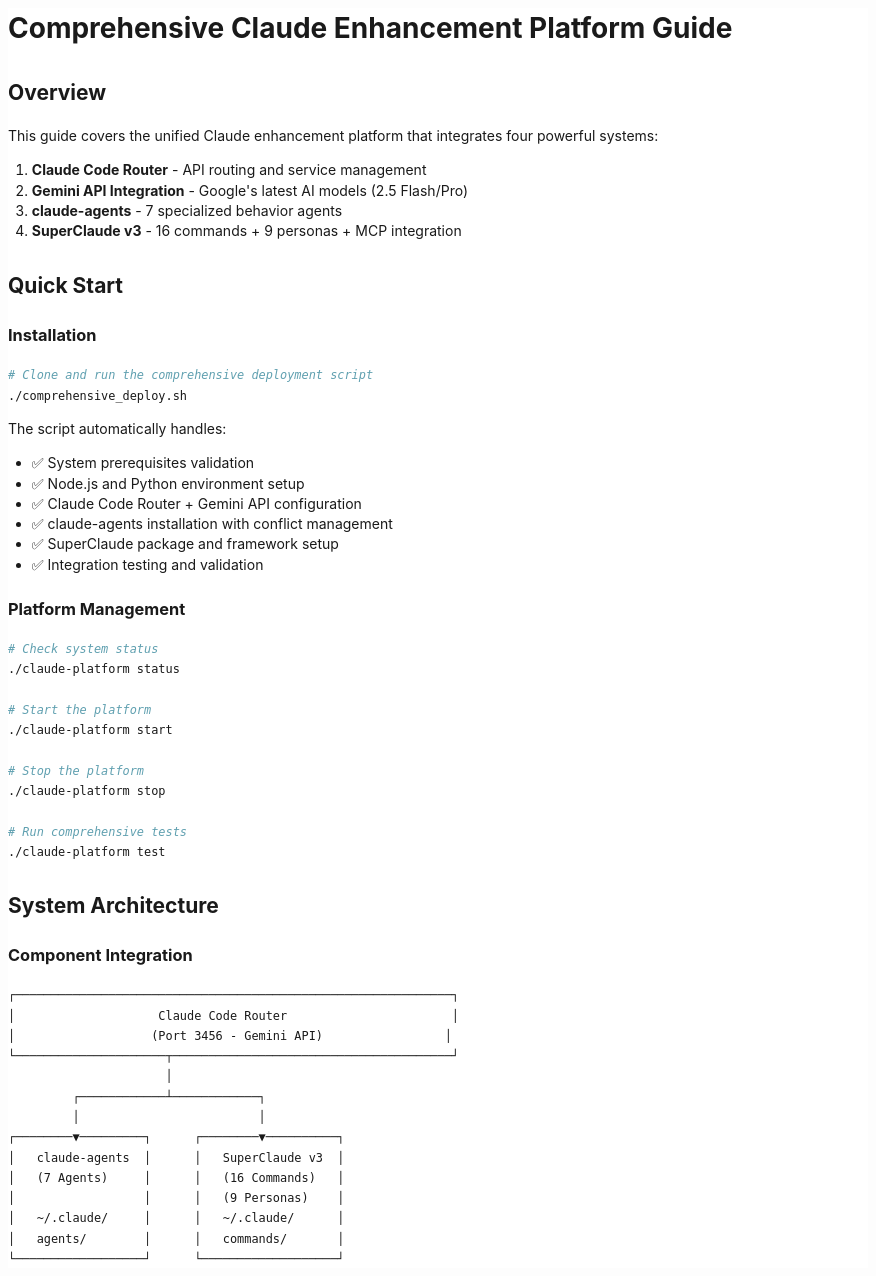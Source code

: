 # Comprehensive Claude Enhancement Platform Guide

## Overview

This guide covers the unified Claude enhancement platform that integrates four powerful systems:

1. **Claude Code Router** - API routing and service management
2. **Gemini API Integration** - Google's latest AI models (2.5 Flash/Pro)
3. **claude-agents** - 7 specialized behavior agents
4. **SuperClaude v3** - 16 commands + 9 personas + MCP integration

## Quick Start

### Installation

```bash
# Clone and run the comprehensive deployment script
./comprehensive_deploy.sh
```

The script automatically handles:
- ✅ System prerequisites validation
- ✅ Node.js and Python environment setup
- ✅ Claude Code Router + Gemini API configuration
- ✅ claude-agents installation with conflict management
- ✅ SuperClaude package and framework setup
- ✅ Integration testing and validation

### Platform Management

```bash
# Check system status
./claude-platform status

# Start the platform
./claude-platform start

# Stop the platform
./claude-platform stop

# Run comprehensive tests
./claude-platform test
```

## System Architecture

### Component Integration

```
┌─────────────────────────────────────────────────────────────┐
│                    Claude Code Router                       │
│                   (Port 3456 - Gemini API)                 │
└─────────────────────┬───────────────────────────────────────┘
                      │
         ┌────────────┴────────────┐
         │                         │
┌────────▼─────────┐      ┌────────▼──────────┐
│   claude-agents  │      │   SuperClaude v3  │
│   (7 Agents)     │      │   (16 Commands)   │
│                  │      │   (9 Personas)    │
│   ~/.claude/     │      │   ~/.claude/      │
│   agents/        │      │   commands/       │
└──────────────────┘      └───────────────────┘
```